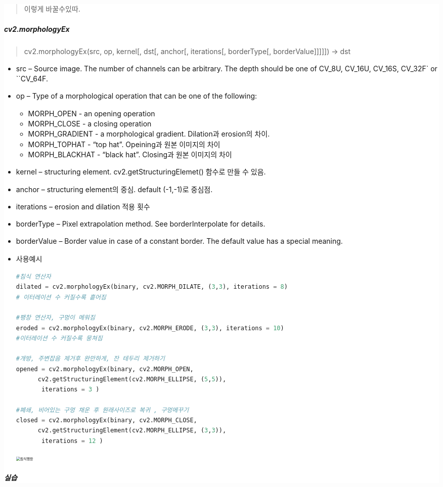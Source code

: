   > 이렇게 바꿀수있따.



##### cv2.morphologyEx

> cv2.morphologyEx(src, op, kernel[, dst[, anchor[, iterations[, borderType[, borderValue]]]]]) → dst

- src – Source image. The number of channels can be arbitrary. The depth should be one of CV_8U, CV_16U, CV_16S, CV_32F` or ``CV_64F.

- op – Type of a morphological operation that can be one of the following:

  - MORPH_OPEN - an opening operation
  - MORPH_CLOSE - a closing operation
  - MORPH_GRADIENT - a morphological gradient. Dilation과 erosion의 차이.
  - MORPH_TOPHAT - “top hat”. Opeining과 원본 이미지의 차이
  - MORPH_BLACKHAT - “black hat”. Closing과 원본 이미지의 차이

- kernel – structuring element. cv2.getStructuringElemet() 함수로 만들 수 있음.

- anchor – structuring element의 중심. default (-1,-1)로 중심점.

- iterations – erosion and dilation 적용 횟수

- borderType – Pixel extrapolation method. See borderInterpolate for details.

- borderValue – Border value in case of a constant border. The default value has a special meaning.

- 사용예시

  ```python
  #침식 연산자
  dilated = cv2.morphologyEx(binary, cv2.MORPH_DILATE, (3,3), iterations = 8)
  # 이터레이션 수 커질수록 흩어짐
  
  #팽창 연산자, 구멍이 메워짐
  eroded = cv2.morphologyEx(binary, cv2.MORPH_ERODE, (3,3), iterations = 10) 
  #이터레이션 수 커질수록 뭉쳐짐
  
  #개방, 주변잡음 제거후 완만하게, 잔 테두리 제거하기
  opened = cv2.morphologyEx(binary, cv2.MORPH_OPEN,
        cv2.getStructuringElement(cv2.MORPH_ELLIPSE, (5,5)), 
         iterations = 3 )
  
  #폐쇄, 비어있는 구멍 채운 후 원래사이즈로 복귀 , 구멍메꾸기
  closed = cv2.morphologyEx(binary, cv2.MORPH_CLOSE,
        cv2.getStructuringElement(cv2.MORPH_ELLIPSE, (3,3)), 
         iterations = 12 )
  ```

  <img src="images/침식팽창.png" alt="침식팽창" style="zoom:50%;" />





##### 실습
